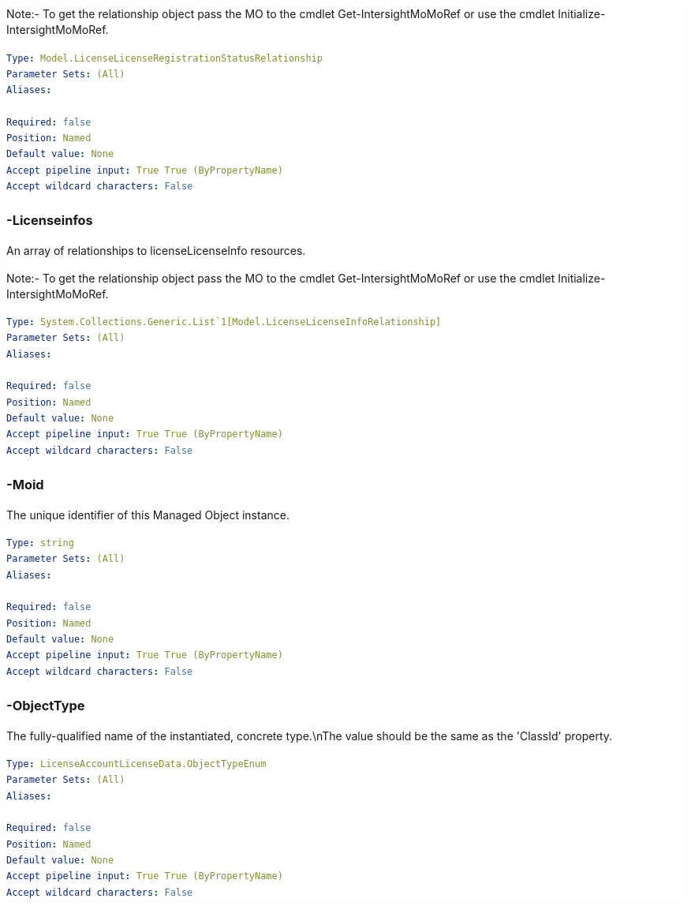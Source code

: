  Note:- To get the relationship object pass the MO to the cmdlet Get-IntersightMoMoRef 
or use the cmdlet Initialize-IntersightMoMoRef.

```yaml
Type: Model.LicenseLicenseRegistrationStatusRelationship
Parameter Sets: (All)
Aliases:

Required: false
Position: Named
Default value: None
Accept pipeline input: True True (ByPropertyName)
Accept wildcard characters: False
```

### -Licenseinfos
An array of relationships to licenseLicenseInfo resources.

 Note:- To get the relationship object pass the MO to the cmdlet Get-IntersightMoMoRef 
or use the cmdlet Initialize-IntersightMoMoRef.

```yaml
Type: System.Collections.Generic.List`1[Model.LicenseLicenseInfoRelationship]
Parameter Sets: (All)
Aliases:

Required: false
Position: Named
Default value: None
Accept pipeline input: True True (ByPropertyName)
Accept wildcard characters: False
```

### -Moid
The unique identifier of this Managed Object instance.

```yaml
Type: string
Parameter Sets: (All)
Aliases:

Required: false
Position: Named
Default value: None
Accept pipeline input: True True (ByPropertyName)
Accept wildcard characters: False
```

### -ObjectType
The fully-qualified name of the instantiated, concrete type.\nThe value should be the same as the &apos;ClassId&apos; property.

```yaml
Type: LicenseAccountLicenseData.ObjectTypeEnum
Parameter Sets: (All)
Aliases:

Required: false
Position: Named
Default value: None
Accept pipeline input: True True (ByPropertyName)
Accept wildcard characters: False
```
